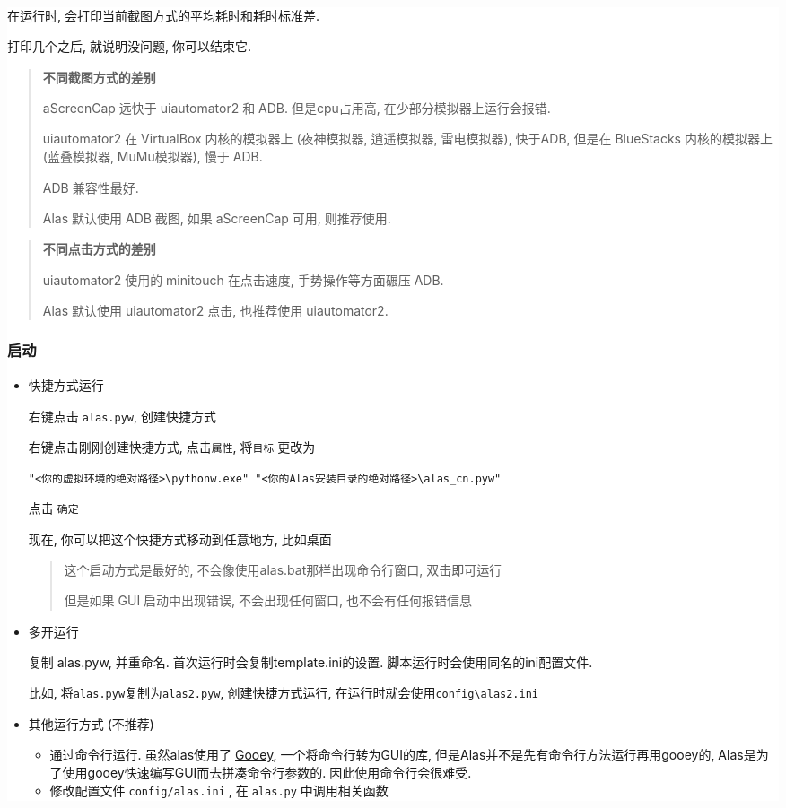   在运行时, 会打印当前截图方式的平均耗时和耗时标准差.
  
  打印几个之后, 就说明没问题, 你可以结束它.
  
  > **不同截图方式的差别**
  >
  > aScreenCap 远快于 uiautomator2 和 ADB. 但是cpu占用高, 在少部分模拟器上运行会报错.
  >
  > uiautomator2 在 VirtualBox 内核的模拟器上 (夜神模拟器, 逍遥模拟器, 雷电模拟器), 快于ADB, 但是在 BlueStacks 内核的模拟器上 (蓝叠模拟器, MuMu模拟器), 慢于 ADB.
  >
  > ADB 兼容性最好.
  >
  > Alas 默认使用 ADB 截图, 如果 aScreenCap 可用, 则推荐使用.
  
  > **不同点击方式的差别**
  >
  > uiautomator2 使用的 minitouch 在点击速度, 手势操作等方面碾压 ADB.
  >
  > Alas 默认使用 uiautomator2 点击, 也推荐使用 uiautomator2.

### 启动

- 快捷方式运行

  右键点击 `alas.pyw`, 创建快捷方式

  右键点击刚刚创建快捷方式, 点击`属性`, 将`目标` 更改为

  ```
  "<你的虚拟环境的绝对路径>\pythonw.exe" "<你的Alas安装目录的绝对路径>\alas_cn.pyw"
  ```

  点击 `确定`

  现在, 你可以把这个快捷方式移动到任意地方, 比如桌面

  > 这个启动方式是最好的, 不会像使用alas.bat那样出现命令行窗口, 双击即可运行
  >
  > 但是如果 GUI 启动中出现错误, 不会出现任何窗口, 也不会有任何报错信息

- 多开运行

  复制 alas.pyw, 并重命名. 首次运行时会复制template.ini的设置. 脚本运行时会使用同名的ini配置文件.

  比如, 将`alas.pyw`复制为`alas2.pyw`, 创建快捷方式运行, 在运行时就会使用`config\alas2.ini`

- 其他运行方式 (不推荐)

  - 通过命令行运行. 虽然alas使用了 [Gooey](https://github.com/chriskiehl/Gooey), 一个将命令行转为GUI的库, 但是Alas并不是先有命令行方法运行再用gooey的, Alas是为了使用gooey快速编写GUI而去拼凑命令行参数的. 因此使用命令行会很难受.
  - 修改配置文件 `config/alas.ini` , 在 `alas.py` 中调用相关函数